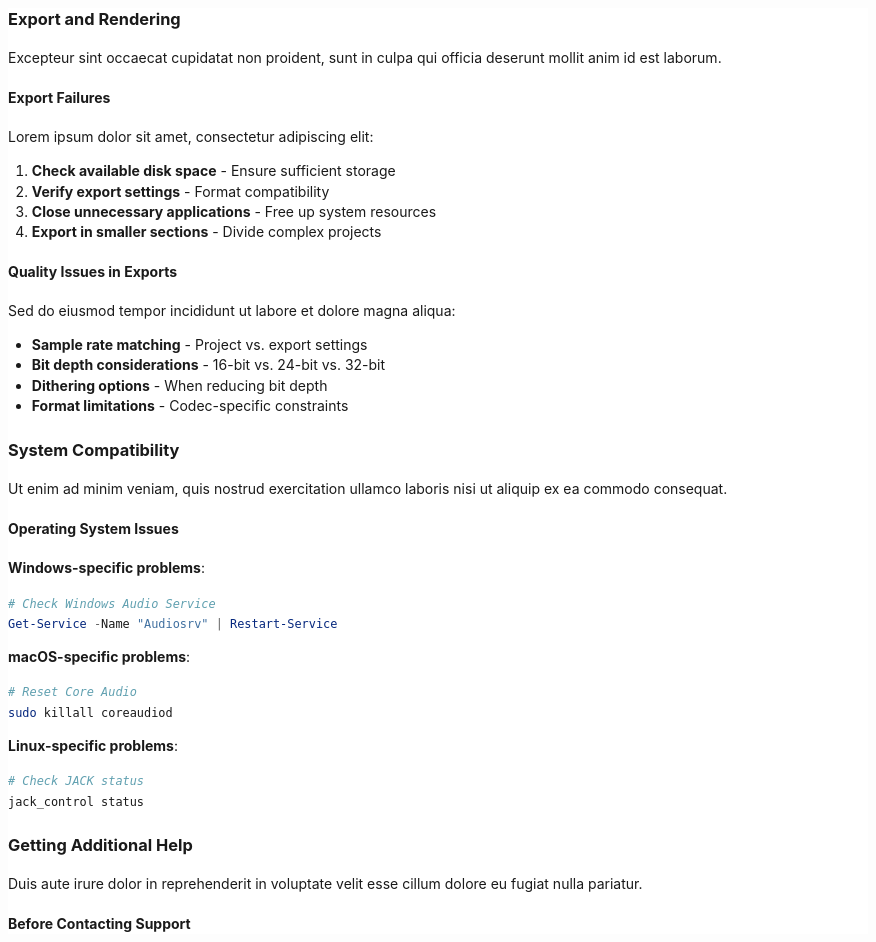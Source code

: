 ### Export and Rendering

Excepteur sint occaecat cupidatat non proident, sunt in culpa qui officia deserunt mollit anim id est laborum.

#### Export Failures

Lorem ipsum dolor sit amet, consectetur adipiscing elit:

1. **Check available disk space** - Ensure sufficient storage
2. **Verify export settings** - Format compatibility 
3. **Close unnecessary applications** - Free up system resources
4. **Export in smaller sections** - Divide complex projects

#### Quality Issues in Exports

Sed do eiusmod tempor incididunt ut labore et dolore magna aliqua:

- **Sample rate matching** - Project vs. export settings
- **Bit depth considerations** - 16-bit vs. 24-bit vs. 32-bit
- **Dithering options** - When reducing bit depth
- **Format limitations** - Codec-specific constraints

### System Compatibility

Ut enim ad minim veniam, quis nostrud exercitation ullamco laboris nisi ut aliquip ex ea commodo consequat.

#### Operating System Issues

**Windows-specific problems**:

```powershell
# Check Windows Audio Service
Get-Service -Name "Audiosrv" | Restart-Service
```

**macOS-specific problems**:

```bash
# Reset Core Audio
sudo killall coreaudiod
```

**Linux-specific problems**:

```bash
# Check JACK status
jack_control status
```

### Getting Additional Help

Duis aute irure dolor in reprehenderit in voluptate velit esse cillum dolore eu fugiat nulla pariatur.

#### Before Contacting Support
